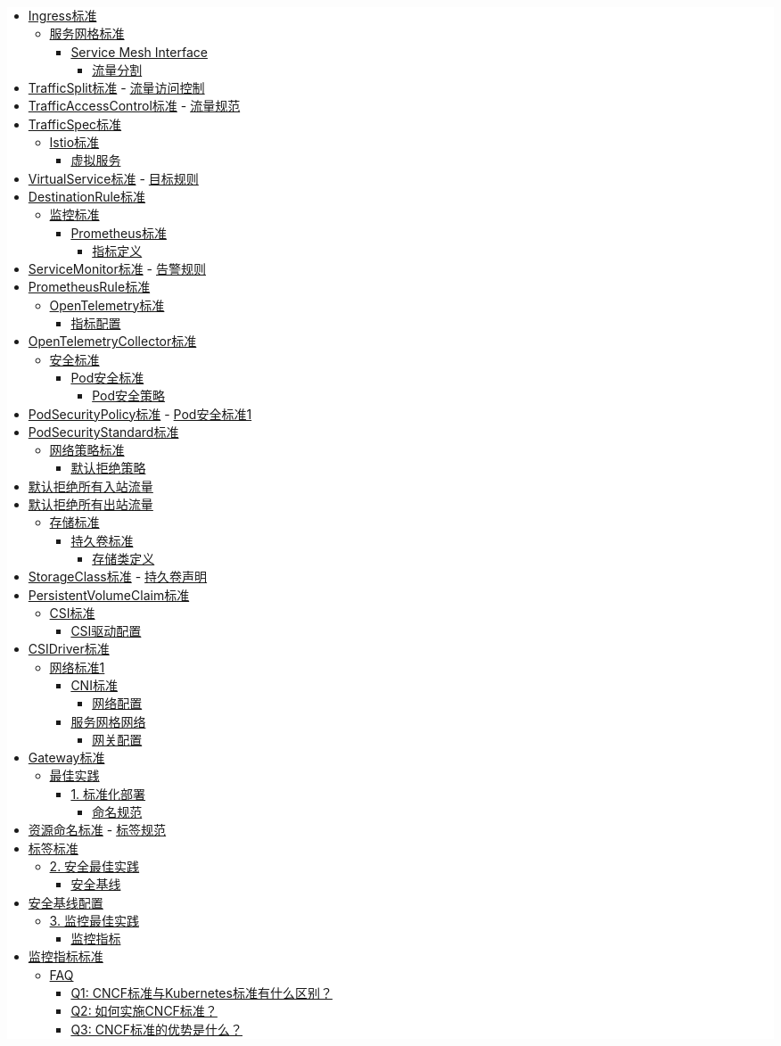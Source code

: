 - [Ingress标准](#ingress标准)
  - [服务网格标准](#服务网格标准)
    - [Service Mesh Interface](#service-mesh-interface)
      - [流量分割](#流量分割)
- [TrafficSplit标准](#trafficsplit标准)
      - [流量访问控制](#流量访问控制)
- [TrafficAccessControl标准](#trafficaccesscontrol标准)
      - [流量规范](#流量规范)
- [TrafficSpec标准](#trafficspec标准)
    - [Istio标准](#istio标准)
      - [虚拟服务](#虚拟服务)
- [VirtualService标准](#virtualservice标准)
      - [目标规则](#目标规则)
- [DestinationRule标准](#destinationrule标准)
  - [监控标准](#监控标准)
    - [Prometheus标准](#prometheus标准)
      - [指标定义](#指标定义)
- [ServiceMonitor标准](#servicemonitor标准)
      - [告警规则](#告警规则)
- [PrometheusRule标准](#prometheusrule标准)
    - [OpenTelemetry标准](#opentelemetry标准)
      - [指标配置](#指标配置)
- [OpenTelemetryCollector标准](#opentelemetrycollector标准)
  - [安全标准](#安全标准)
    - [Pod安全标准](#pod安全标准)
      - [Pod安全策略](#pod安全策略)
- [PodSecurityPolicy标准](#podsecuritypolicy标准)
      - [Pod安全标准1](#pod安全标准1)
- [PodSecurityStandard标准](#podsecuritystandard标准)
    - [网络策略标准](#网络策略标准)
      - [默认拒绝策略](#默认拒绝策略)
- [默认拒绝所有入站流量](#默认拒绝所有入站流量)
- [默认拒绝所有出站流量](#默认拒绝所有出站流量)
  - [存储标准](#存储标准)
    - [持久卷标准](#持久卷标准)
      - [存储类定义](#存储类定义)
- [StorageClass标准](#storageclass标准)
      - [持久卷声明](#持久卷声明)
- [PersistentVolumeClaim标准](#persistentvolumeclaim标准)
    - [CSI标准](#csi标准)
      - [CSI驱动配置](#csi驱动配置)
- [CSIDriver标准](#csidriver标准)
  - [网络标准1](#网络标准1)
    - [CNI标准](#cni标准)
      - [网络配置](#网络配置)
    - [服务网格网络](#服务网格网络)
      - [网关配置](#网关配置)
- [Gateway标准](#gateway标准)
  - [最佳实践](#最佳实践)
    - [1. 标准化部署](#1-标准化部署)
      - [命名规范](#命名规范)
- [资源命名标准](#资源命名标准)
      - [标签规范](#标签规范)
- [标签标准](#标签标准)
    - [2. 安全最佳实践](#2-安全最佳实践)
      - [安全基线](#安全基线)
- [安全基线配置](#安全基线配置)
    - [3. 监控最佳实践](#3-监控最佳实践)
      - [监控指标](#监控指标)
- [监控指标标准](#监控指标标准)
  - [FAQ](#faq)
    - [Q1: CNCF标准与Kubernetes标准有什么区别？](#q1-cncf标准与kubernetes标准有什么区别)
    - [Q2: 如何实施CNCF标准？](#q2-如何实施cncf标准)
    - [Q3: CNCF标准的优势是什么？](#q3-cncf标准的优势是什么)